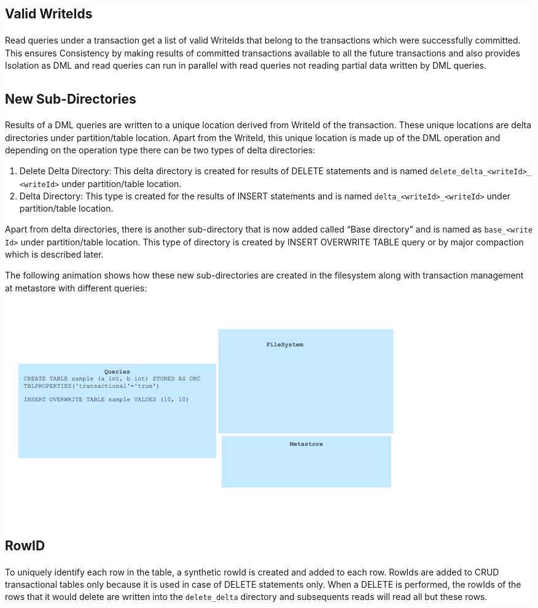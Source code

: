 ## Valid WriteIds
Read queries under a transaction get a list of valid WriteIds that belong to the
transactions which were successfully committed. This ensures Consistency by
making results of committed transactions available to all the future
transactions and also provides Isolation as DML and read queries can run in 
parallel with read queries not reading partial data written by DML queries.

## New Sub-Directories
Results of a DML queries are written to a unique location derived from WriteId
of the transaction. These unique locations are delta directories under
partition/table location. Apart from the WriteId, this unique location is made
up of the DML operation and depending on the operation type there can be two 
types of delta directories:
1. Delete Delta Directory: This delta directory is created for results of
DELETE statements and is named `delete_delta_<writeId>_<writeId>` under
partition/table location.
2. Delta Directory: This type is created for the results of INSERT statements
and is named `delta_<writeId>_<writeId>` under partition/table location.

Apart from delta directories, there is another sub-directory that is now added
called “Base directory” and is named as `base_<writeId>` under partition/table
location. This type of directory is created by INSERT OVERWRITE TABLE query or
by major compaction which is described later.

The following animation shows how these new sub-directories are created in the
filesystem along with transaction management at metastore with different
queries:
![](/assets/blog/hive-acid/directories.gif)

## RowID
To uniquely identify each row in the table, a synthetic rowId is created and
added to each row. RowIds are added to CRUD transactional tables only because it
is used in case of DELETE statements only. When a DELETE is performed, the
rowIds of the rows that it would delete are written into the `delete_delta`
directory and subsequents reads will read all but these rows.
